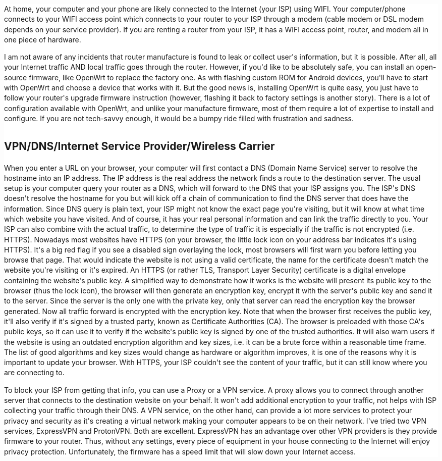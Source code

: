 At home, your computer and your phone are likely connected to the Internet (your ISP) using WIFI. Your computer/phone connects to your WIFI access point which connects to your router to your ISP through a modem (cable modem or DSL modem depends on your service provider). If you are renting a router from your ISP, it has a WIFI access point, router, and modem all in one piece of hardware. 

I am not aware of any incidents that router manufacture is found to leak or collect user's information, but it is possible. After all, all your Internet traffic AND local traffic goes through the router. However, if you'd like to be absolutely safe, you can install an open-source firmware, like OpenWrt to replace the factory one. As with flashing custom ROM for Android devices, you'll have to start with OpenWrt and choose a device that works with it. But the good news is, installing OpenWrt is quite easy, you just have to follow your router's upgrade firmware instruction (however, flashing it back to factory settings is another story). There is a lot of configuration available with OpenWrt, and unlike your manufacture firmware, most of them require a lot of expertise to install and configure. If you are not tech-savvy enough, it would be a bumpy ride filled with frustration and sadness.

## VPN/DNS/Internet Service Provider/Wireless Carrier

When you enter a URL on your browser, your computer will first contact a DNS (Domain Name Service) server to resolve the hostname into an IP address. The IP address is the real address the network finds a route to the destination server. The usual setup is your computer query your router as a DNS, which will forward to the DNS that your ISP assigns you. The ISP's DNS doesn't resolve the hostname for you but will kick off a chain of communication to find the DNS server that does have the information. Since DNS query is plain text, your ISP might not know the exact page you're visiting, but it will know at what time which website you have visited. And of course, it has your real personal information and can link the traffic directly to you. Your ISP can also combine with the actual traffic, to determine the type of traffic it is especially if the traffic is not encrypted (i.e. HTTPS). Nowadays most websites have HTTPS (on your browser, the little lock icon on your address bar indicates it's using HTTPS). It's a big red flag if you see a disabled sign overlaying the lock, most browsers will first warn you before letting you browse that page. That would indicate the website is not using a valid certificate, the name for the certificate doesn't match the website you're visiting or it's expired. An HTTPS (or rather TLS, Transport Layer Security) certificate is a digital envelope containing the website's public key. A simplified way to demonstrate how it works is the website will present its public key to the browser (thus the lock icon), the browser will then generate an encryption key, encrypt it with the server's public key and send it to the server. Since the server is the only one with the private key, only that server can read the encryption key the browser generated. Now all traffic forward is encrypted with the encryption key. Note that when the browser first receives the public key, it'll also verify if it's signed by a trusted party, known as Certificate Authorities (CA). The browser is preloaded with those CA's public keys, so it can use it to verify if the website's public key is signed by one of the trusted authorities. It will also warn users if the website is using an outdated encryption algorithm and key sizes, i.e. it can be a brute force within a reasonable time frame. The list of good algorithms and key sizes would change as hardware or algorithm improves, it is one of the reasons why it is important to update your browser. With HTTPS, your ISP couldn't see the content of your traffic, but it can still know where you are connecting to. 

To block your ISP from getting that info, you can use a Proxy or a VPN service. A proxy allows you to connect through another server that connects to the destination website on your behalf. It won't add additional encryption to your traffic, not helps with ISP collecting your traffic through their DNS. A VPN service, on the other hand, can provide a lot more services to protect your privacy and security as it's creating a virtual network making your computer appears to be on their network. I've tried two VPN services, ExpressVPN and ProtonVPN. Both are excellent. ExpressVPN has an advantage over other VPN providers is they provide firmware to your router. Thus, without any settings, every piece of equipment in your house connecting to the Internet will enjoy privacy protection. Unfortunately, the firmware has a speed limit that will slow down your Internet access. 
